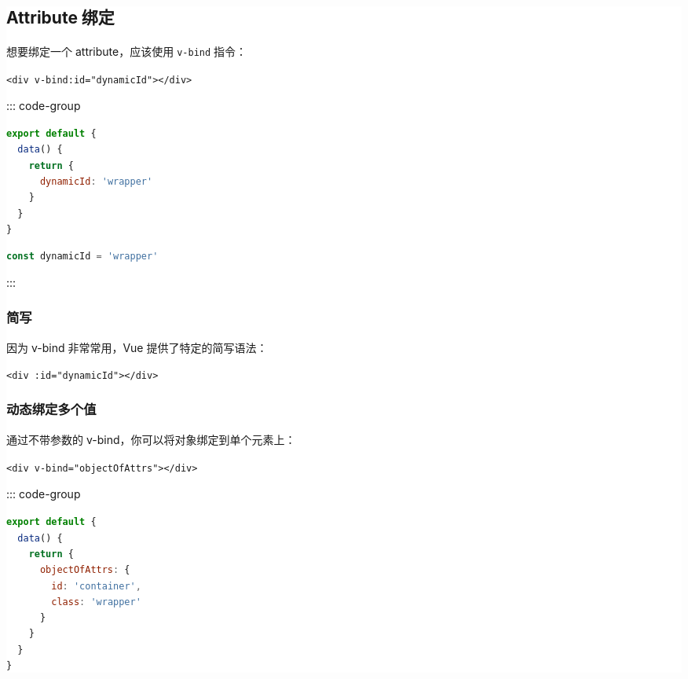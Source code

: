 <script setup>
import { ref } from 'vue'

const rawHtml = '<span style="color: red">This should be red.</span>'
</script>

## Attribute 绑定

想要绑定一个 attribute，应该使用 `v-bind` 指令：

```vue-html
<div v-bind:id="dynamicId"></div>
```

::: code-group

```js [选项式]
export default {
  data() {
    return {
      dynamicId: 'wrapper'
    }
  }
}
```

```js [组合式]
const dynamicId = 'wrapper'
```

:::

### 简写

因为 v-bind 非常常用，Vue 提供了特定的简写语法：

```vue-html
<div :id="dynamicId"></div>
```

### 动态绑定多个值

通过不带参数的 v-bind，你可以将对象绑定到单个元素上：

```vue-html
<div v-bind="objectOfAttrs"></div>
```

::: code-group

```js [选项式]
export default {
  data() {
    return {
      objectOfAttrs: {
        id: 'container',
        class: 'wrapper'
      }
    }
  }
}
```
